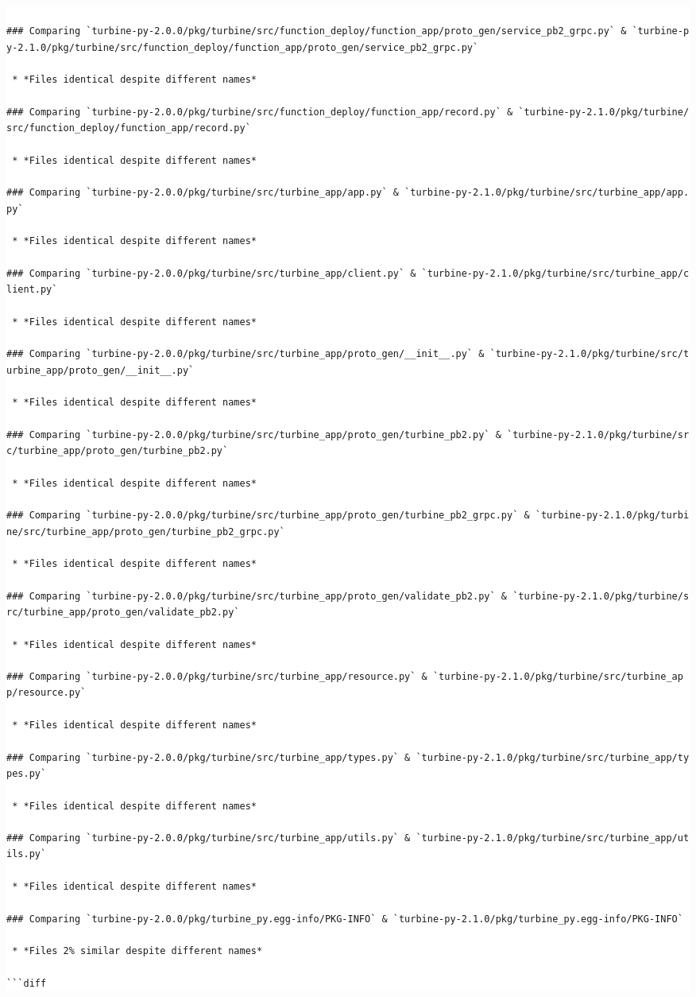 ```

### Comparing `turbine-py-2.0.0/pkg/turbine/src/function_deploy/function_app/proto_gen/service_pb2_grpc.py` & `turbine-py-2.1.0/pkg/turbine/src/function_deploy/function_app/proto_gen/service_pb2_grpc.py`

 * *Files identical despite different names*

### Comparing `turbine-py-2.0.0/pkg/turbine/src/function_deploy/function_app/record.py` & `turbine-py-2.1.0/pkg/turbine/src/function_deploy/function_app/record.py`

 * *Files identical despite different names*

### Comparing `turbine-py-2.0.0/pkg/turbine/src/turbine_app/app.py` & `turbine-py-2.1.0/pkg/turbine/src/turbine_app/app.py`

 * *Files identical despite different names*

### Comparing `turbine-py-2.0.0/pkg/turbine/src/turbine_app/client.py` & `turbine-py-2.1.0/pkg/turbine/src/turbine_app/client.py`

 * *Files identical despite different names*

### Comparing `turbine-py-2.0.0/pkg/turbine/src/turbine_app/proto_gen/__init__.py` & `turbine-py-2.1.0/pkg/turbine/src/turbine_app/proto_gen/__init__.py`

 * *Files identical despite different names*

### Comparing `turbine-py-2.0.0/pkg/turbine/src/turbine_app/proto_gen/turbine_pb2.py` & `turbine-py-2.1.0/pkg/turbine/src/turbine_app/proto_gen/turbine_pb2.py`

 * *Files identical despite different names*

### Comparing `turbine-py-2.0.0/pkg/turbine/src/turbine_app/proto_gen/turbine_pb2_grpc.py` & `turbine-py-2.1.0/pkg/turbine/src/turbine_app/proto_gen/turbine_pb2_grpc.py`

 * *Files identical despite different names*

### Comparing `turbine-py-2.0.0/pkg/turbine/src/turbine_app/proto_gen/validate_pb2.py` & `turbine-py-2.1.0/pkg/turbine/src/turbine_app/proto_gen/validate_pb2.py`

 * *Files identical despite different names*

### Comparing `turbine-py-2.0.0/pkg/turbine/src/turbine_app/resource.py` & `turbine-py-2.1.0/pkg/turbine/src/turbine_app/resource.py`

 * *Files identical despite different names*

### Comparing `turbine-py-2.0.0/pkg/turbine/src/turbine_app/types.py` & `turbine-py-2.1.0/pkg/turbine/src/turbine_app/types.py`

 * *Files identical despite different names*

### Comparing `turbine-py-2.0.0/pkg/turbine/src/turbine_app/utils.py` & `turbine-py-2.1.0/pkg/turbine/src/turbine_app/utils.py`

 * *Files identical despite different names*

### Comparing `turbine-py-2.0.0/pkg/turbine_py.egg-info/PKG-INFO` & `turbine-py-2.1.0/pkg/turbine_py.egg-info/PKG-INFO`

 * *Files 2% similar despite different names*

```diff
```
